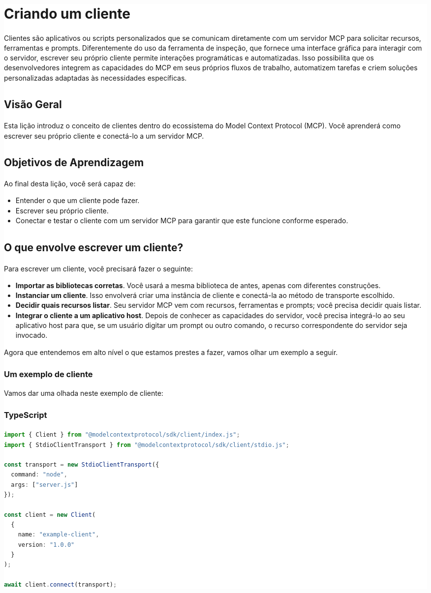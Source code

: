 
# Criando um cliente

Clientes são aplicativos ou scripts personalizados que se comunicam diretamente com um servidor MCP para solicitar recursos, ferramentas e prompts. Diferentemente do uso da ferramenta de inspeção, que fornece uma interface gráfica para interagir com o servidor, escrever seu próprio cliente permite interações programáticas e automatizadas. Isso possibilita que os desenvolvedores integrem as capacidades do MCP em seus próprios fluxos de trabalho, automatizem tarefas e criem soluções personalizadas adaptadas às necessidades específicas.

## Visão Geral

Esta lição introduz o conceito de clientes dentro do ecossistema do Model Context Protocol (MCP). Você aprenderá como escrever seu próprio cliente e conectá-lo a um servidor MCP.

## Objetivos de Aprendizagem

Ao final desta lição, você será capaz de:

- Entender o que um cliente pode fazer.
- Escrever seu próprio cliente.
- Conectar e testar o cliente com um servidor MCP para garantir que este funcione conforme esperado.

## O que envolve escrever um cliente?

Para escrever um cliente, você precisará fazer o seguinte:

- **Importar as bibliotecas corretas**. Você usará a mesma biblioteca de antes, apenas com diferentes construções.
- **Instanciar um cliente**. Isso envolverá criar uma instância de cliente e conectá-la ao método de transporte escolhido.
- **Decidir quais recursos listar**. Seu servidor MCP vem com recursos, ferramentas e prompts; você precisa decidir quais listar.
- **Integrar o cliente a um aplicativo host**. Depois de conhecer as capacidades do servidor, você precisa integrá-lo ao seu aplicativo host para que, se um usuário digitar um prompt ou outro comando, o recurso correspondente do servidor seja invocado.

Agora que entendemos em alto nível o que estamos prestes a fazer, vamos olhar um exemplo a seguir.

### Um exemplo de cliente

Vamos dar uma olhada neste exemplo de cliente:

### TypeScript

```typescript
import { Client } from "@modelcontextprotocol/sdk/client/index.js";
import { StdioClientTransport } from "@modelcontextprotocol/sdk/client/stdio.js";

const transport = new StdioClientTransport({
  command: "node",
  args: ["server.js"]
});

const client = new Client(
  {
    name: "example-client",
    version: "1.0.0"
  }
);

await client.connect(transport);

```